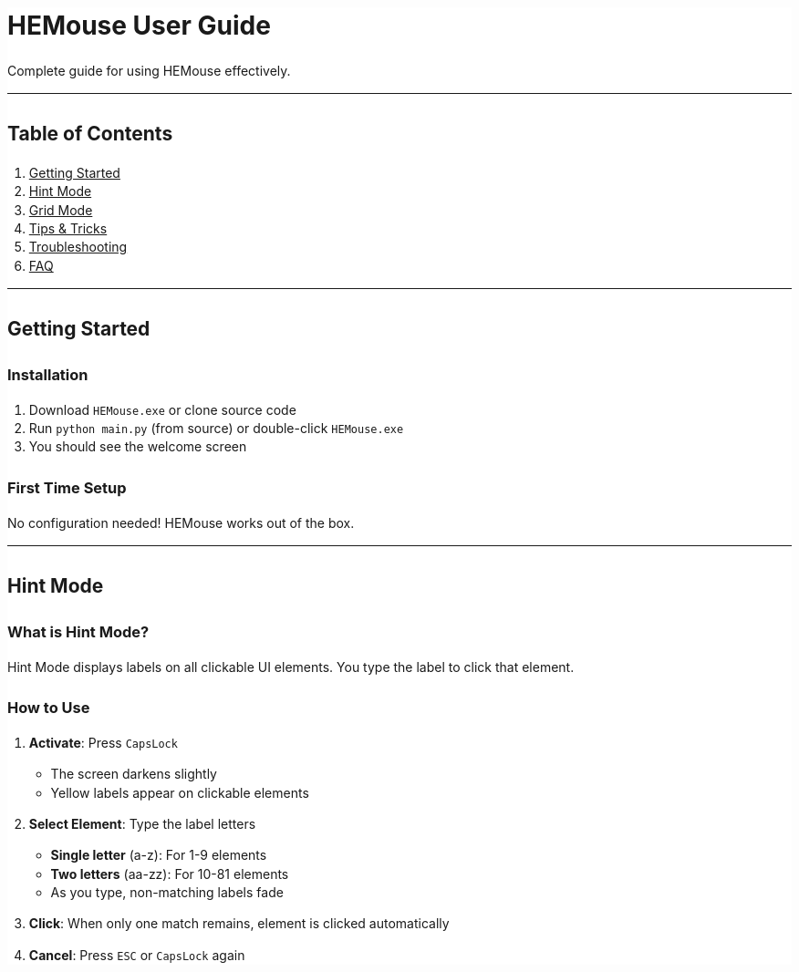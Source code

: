 # HEMouse User Guide

Complete guide for using HEMouse effectively.

---

## Table of Contents

1. [Getting Started](#getting-started)
2. [Hint Mode](#hint-mode)
3. [Grid Mode](#grid-mode)
4. [Tips & Tricks](#tips--tricks)
5. [Troubleshooting](#troubleshooting)
6. [FAQ](#faq)

---

## Getting Started

### Installation

1. Download `HEMouse.exe` or clone source code
2. Run `python main.py` (from source) or double-click `HEMouse.exe`
3. You should see the welcome screen

### First Time Setup

No configuration needed! HEMouse works out of the box.

---

## Hint Mode

### What is Hint Mode?

Hint Mode displays labels on all clickable UI elements. You type the label to click that element.

### How to Use

1. **Activate**: Press `CapsLock`
   - The screen darkens slightly
   - Yellow labels appear on clickable elements

2. **Select Element**: Type the label letters
   - **Single letter** (a-z): For 1-9 elements
   - **Two letters** (aa-zz): For 10-81 elements
   - As you type, non-matching labels fade

3. **Click**: When only one match remains, element is clicked automatically

4. **Cancel**: Press `ESC` or `CapsLock` again
